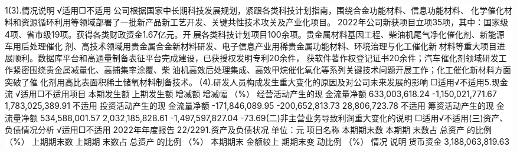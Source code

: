 1(3).情况说明
√适用□不适用
公司根据国家中长期科技发展规划，紧跟各类科技计划指南，围绕合金功能材料、信息功能材料、
化学催化材料和资源循环利用等领域部署了一批新产品新工艺开发、关键共性技术攻关及产业化项目。
2022年公司新获项目立项35项，其中：国家级4项、省市级19项。获得各类财政资金1.67亿元。开
展各类科技计划项目100余项。贵金属材料基因工程、柴油机尾气净化催化剂、新能源车用后处理催化
剂、高技术领域用贵金属合金新材料研发、电子信息产业用稀贵金属功能材料、环境治理与化工催化新
材料等重大项目进展顺利。数据库平台和高通量制备表征平台完成建设，已获授权发明专利20余件，
获软件著作权登记证书20余件；汽车催化剂领域研发工作紧密围绕贵金属减量化、高捕集率涂覆、柴
油机高效后处理集成、高效甲烷催化氧化等系列关键技术问题开展工作；化工催化新材料方面突破了催
化剂用高比表面积稀土储氧材料制备技术。
(4).研发人员构成发生重大变化的原因及对公司未来发展的影响
□适用√不适用5.现金流
√适用□不适用项目
本期发生额
上期发生额
增减额
增减幅
（%）
经营活动产生的现
金流量净额
633,003,618.24
-1,150,021,771.67
1,783,025,389.91
不适用
投资活动产生的现
金流量净额
-171,846,089.95
-200,652,813.73
28,806,723.78
不适用
筹资活动产生的现
金流量净额
534,588,001.57
2,032,185,828.61
-1,497,597,827.04
-73.69(二)非主营业务导致利润重大变化的说明
□适用√不适用(三)资产、负债情况分析
√适用□不适用
2022年年度报告
22/2291.资产及负债状况
单位：元
项目名称
本期期末数
本期期
末数占
总资产
的比例
（%）
上期期末数
上期期
末数占
总资产
的比例
（%）
本期期末
金额较上
期期末变
动比例
（%）
情况
说明
货币资金
3,188,063,819.63